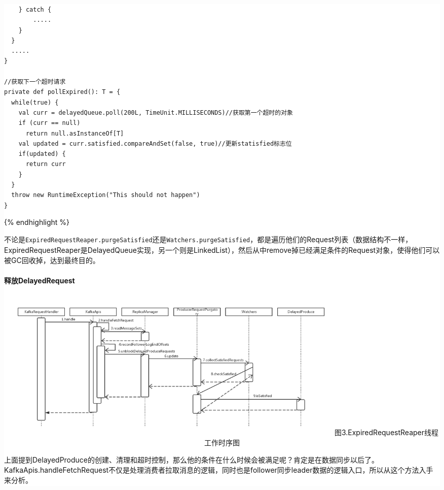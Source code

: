         } catch {
        	.....
        }
      }
      .....
    }
    
    //获取下一个超时请求
    private def pollExpired(): T = {
      while(true) {
        val curr = delayedQueue.poll(200L, TimeUnit.MILLISECONDS)//获取第一个超时的对象
        if (curr == null)
          return null.asInstanceOf[T]
        val updated = curr.satisfied.compareAndSet(false, true)//更新statisfied标志位
        if(updated) {
          return curr
        }
      }
      throw new RuntimeException("This should not happen")
    }
{% endhighlight %}

不论是`ExpiredRequestReaper.purgeSatisfied`还是`Watchers.purgeSatisfied`，都是遍历他们的Request列表（数据结构不一样，ExpiredRequestReaper是DelayedQueue实现，另一个则是LinkedList），然后从中remove掉已经满足条件的Request对象，使得他们可以被GC回收掉，达到最终目的。

#### 释放DelayedRequest

<center>
<img src="/public/img/deep_into_kafka_request_purgatory_2_3.png" style="width:75%" />
图3.ExpiredRequestReaper线程工作时序图
</center>

上面提到DelayedProduce的创建、清理和超时控制，那么他的条件在什么时候会被满足呢？肯定是在数据同步以后了。KafkaApis.handleFetchRequest不仅是处理消费者拉取消息的逻辑，同时也是follower同步leader数据的逻辑入口，所以从这个方法入手来分析。
